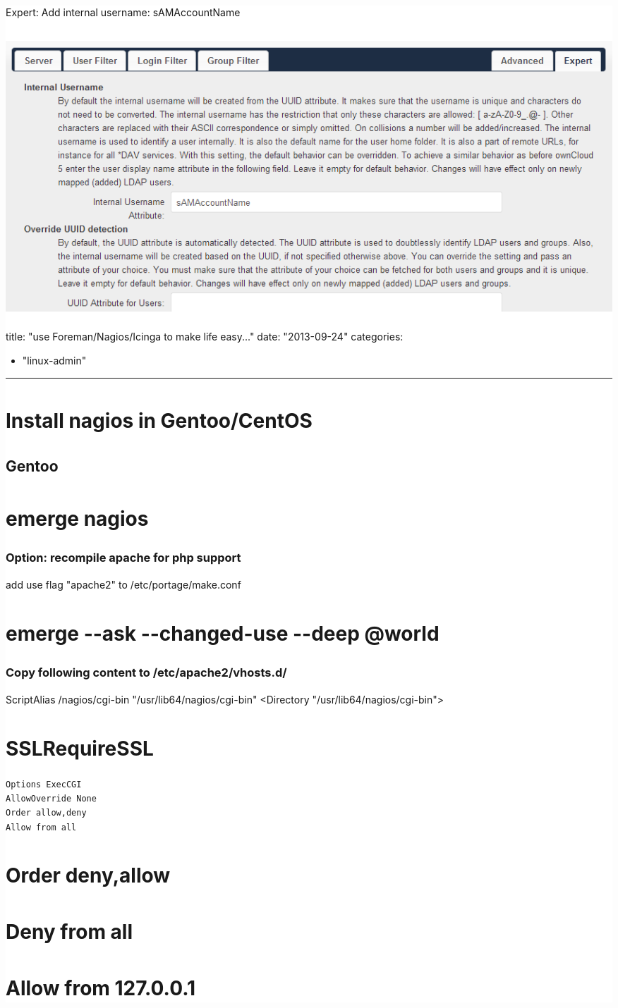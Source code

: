 Expert: Add internal username: sAMAccountName

[![oc7](/blog/images/oc7.png)](http://blog.lofyer.org/intergrate-owncloud-adldap/oc7/)
---
title: "use Foreman/Nagios/Icinga to make life easy..."
date: "2013-09-24"
categories: 
  - "linux-admin"
---

# Install nagios in Gentoo/CentOS

## Gentoo

# emerge nagios

### Option: recompile apache for php support

add use flag "apache2" to /etc/portage/make.conf

# emerge --ask --changed-use --deep @world

### Copy following content to /etc/apache2/vhosts.d/

ScriptAlias /nagios/cgi-bin "/usr/lib64/nagios/cgi-bin"
<Directory "/usr/lib64/nagios/cgi-bin">
#  SSLRequireSSL
    Options ExecCGI
    AllowOverride None
    Order allow,deny
    Allow from all
#  Order deny,allow
#  Deny from all
#  Allow from 127.0.0.1